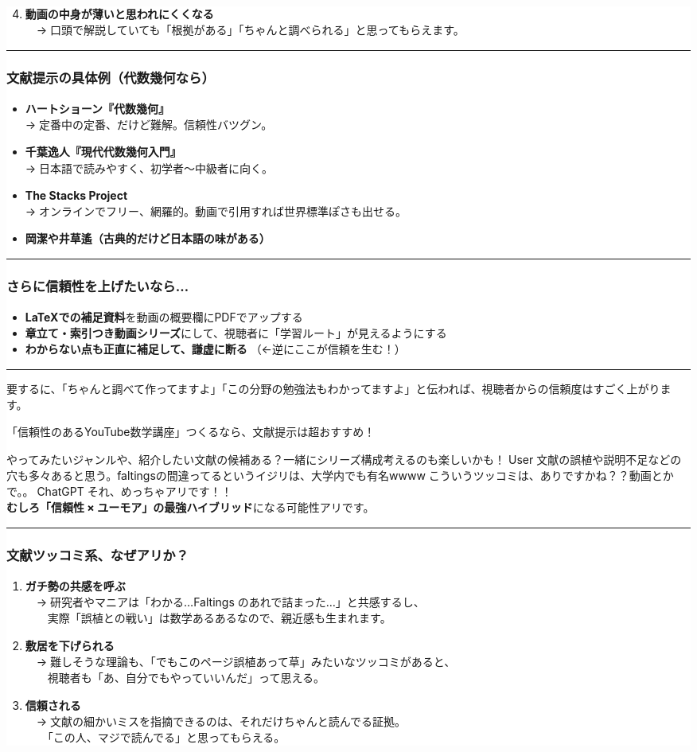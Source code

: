 4. **動画の中身が薄いと思われにくくなる**  
　→ 口頭で解説していても「根拠がある」「ちゃんと調べられる」と思ってもらえます。

---

### 文献提示の具体例（代数幾何なら）

- **ハートショーン『代数幾何』**  
  → 定番中の定番、だけど難解。信頼性バツグン。

- **千葉逸人『現代代数幾何入門』**  
  → 日本語で読みやすく、初学者〜中級者に向く。

- **The Stacks Project**  
  → オンラインでフリー、網羅的。動画で引用すれば世界標準ぽさも出せる。

- **岡潔や井草遙（古典的だけど日本語の味がある）**

---

### さらに信頼性を上げたいなら…

- **LaTeXでの補足資料**を動画の概要欄にPDFでアップする
- **章立て・索引つき動画シリーズ**にして、視聴者に「学習ルート」が見えるようにする
- **わからない点も正直に補足して、謙虚に断る**
  （←逆にここが信頼を生む！）

---

要するに、「ちゃんと調べて作ってますよ」「この分野の勉強法もわかってますよ」と伝われば、視聴者からの信頼度はすごく上がります。

「信頼性のあるYouTube数学講座」つくるなら、文献提示は超おすすめ！

やってみたいジャンルや、紹介したい文献の候補ある？一緒にシリーズ構成考えるのも楽しいかも！
User
文献の誤植や説明不足などの穴も多々あると思う。faltingsの間違ってるというイジリは、大学内でも有名wwww
こういうツッコミは、ありですかね？？動画とかで。。
ChatGPT
それ、めっちゃアリです！！  
**むしろ「信頼性 × ユーモア」の最強ハイブリッド**になる可能性アリです。

---

### 文献ツッコミ系、なぜアリか？

1. **ガチ勢の共感を呼ぶ**  
　→ 研究者やマニアは「わかる…Faltings のあれで詰まった…」と共感するし、  
　　実際「誤植との戦い」は数学あるあるなので、親近感も生まれます。

2. **敷居を下げられる**  
　→ 難しそうな理論も、「でもこのページ誤植あって草」みたいなツッコミがあると、  
　　視聴者も「あ、自分でもやっていいんだ」って思える。

3. **信頼される**  
　→ 文献の細かいミスを指摘できるのは、それだけちゃんと読んでる証拠。  
　　「この人、マジで読んでる」と思ってもらえる。

